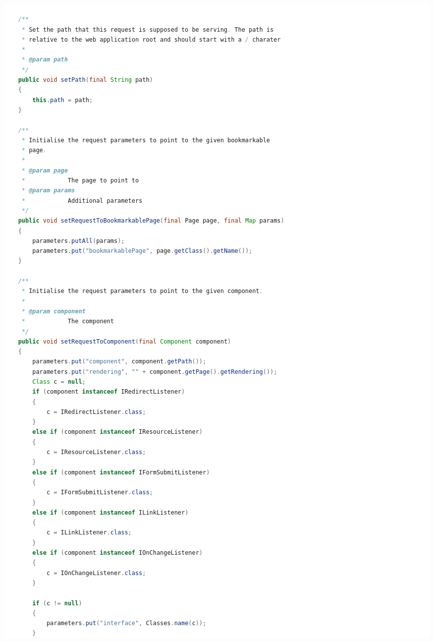 ```java

    /**
     * Set the path that this request is supposed to be serving. The path is
     * relative to the web application root and should start with a / charater
     * 
     * @param path
     */
    public void setPath(final String path)
    {
        this.path = path;
    }

    /**
     * Initialise the request parameters to point to the given bookmarkable
     * page.
     * 
     * @param page
     *            The page to point to
     * @param params
     *            Additional parameters
     */
    public void setRequestToBookmarkablePage(final Page page, final Map params)
    {
        parameters.putAll(params);
        parameters.put("bookmarkablePage", page.getClass().getName());
    }

    /**
     * Initialise the request parameters to point to the given component.
     * 
     * @param component
     *            The component
     */
    public void setRequestToComponent(final Component component)
    {
        parameters.put("component", component.getPath());
        parameters.put("rendering", "" + component.getPage().getRendering());
        Class c = null;
        if (component instanceof IRedirectListener)
        {
            c = IRedirectListener.class;
        }
        else if (component instanceof IResourceListener)
        {
            c = IResourceListener.class;
        }
        else if (component instanceof IFormSubmitListener)
        {
            c = IFormSubmitListener.class;
        }
        else if (component instanceof ILinkListener)
        {
            c = ILinkListener.class;
        }
        else if (component instanceof IOnChangeListener)
        {
            c = IOnChangeListener.class;
        }

        if (c != null)
        {
            parameters.put("interface", Classes.name(c));
        }
```